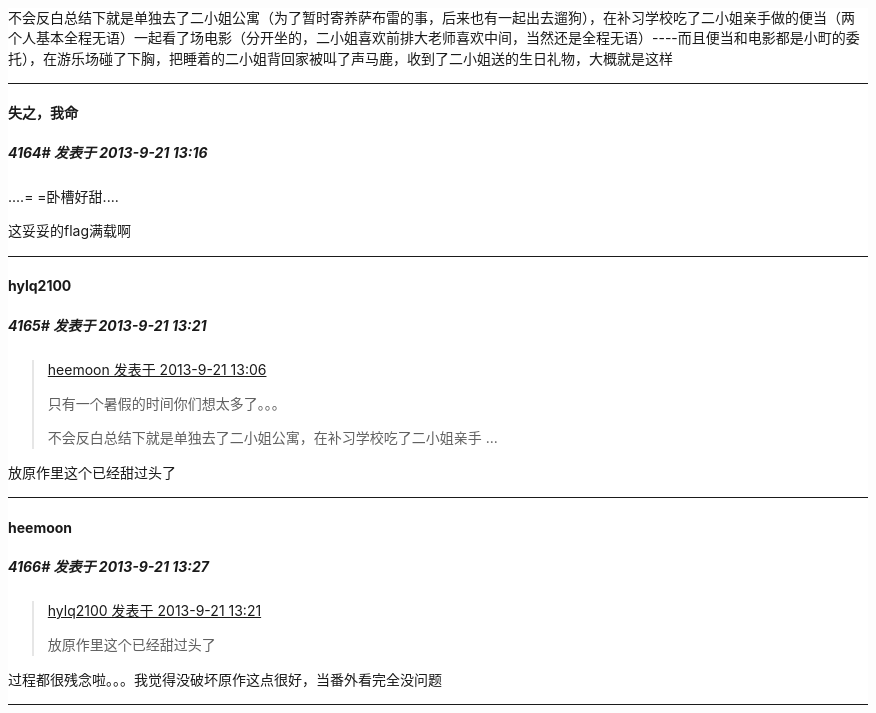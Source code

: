 不会反白总结下就是单独去了二小姐公寓（为了暂时寄养萨布雷的事，后来也有一起出去遛狗），在补习学校吃了二小姐亲手做的便当（两个人基本全程无语）一起看了场电影（分开坐的，二小姐喜欢前排大老师喜欢中间，当然还是全程无语）----而且便当和电影都是小町的委托），在游乐场碰了下胸，把睡着的二小姐背回家被叫了声马鹿，收到了二小姐送的生日礼物，大概就是这样







-----

####  失之，我命  
##### 4164#       发表于 2013-9-21 13:16




....= =卧槽好甜....

这妥妥的flag满载啊







-----

####  hylq2100  
##### 4165#       发表于 2013-9-21 13:21



<blockquote><a href="httphttps://bbs.saraba1st.com/2b/forum.php?mod=redirect&amp;goto=findpost&amp;pid=23090336&amp;ptid=908099" target="_blank">heemoon 发表于 2013-9-21 13:06</a>

只有一个暑假的时间你们想太多了。。。

不会反白总结下就是单独去了二小姐公寓，在补习学校吃了二小姐亲手 ...</blockquote>
放原作里这个已经甜过头了







-----

####  heemoon  
##### 4166#       发表于 2013-9-21 13:27



<blockquote><a href="httphttps://bbs.saraba1st.com/2b/forum.php?mod=redirect&amp;goto=findpost&amp;pid=23090457&amp;ptid=908099" target="_blank">hylq2100 发表于 2013-9-21 13:21</a>

放原作里这个已经甜过头了</blockquote>
过程都很残念啦。。。我觉得没破坏原作这点很好，当番外看完全没问题







-----
